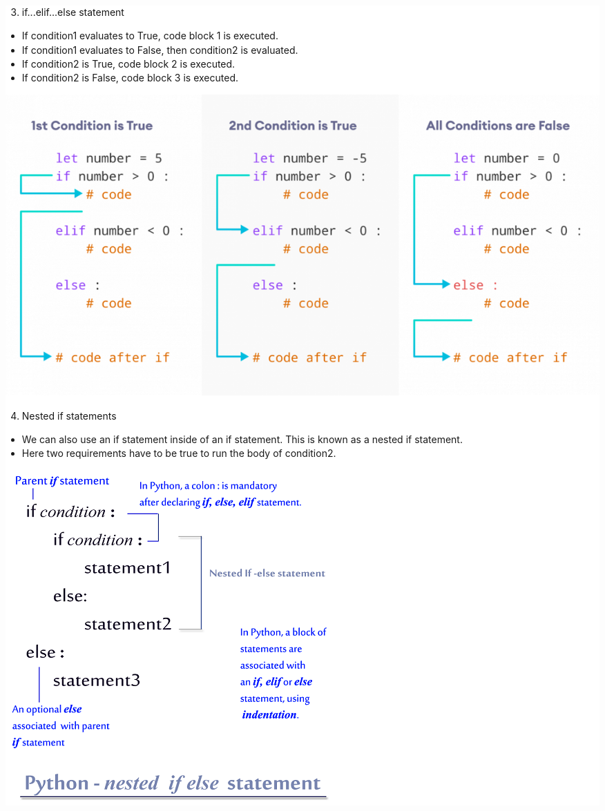3. if...elif...else statement

- If condition1 evaluates to True, code block 1 is executed.
- If condition1 evaluates to False, then condition2 is evaluated.
- If condition2 is True, code block 2 is executed.
- If condition2 is False, code block 3 is executed.

![alt text](image-13.png)

4. Nested if statements

- We can also use an if statement inside of an if statement. This is known as a nested if statement.
- Here two requirements have to be true to run the body of condition2.

![alt text](image-14.png)

